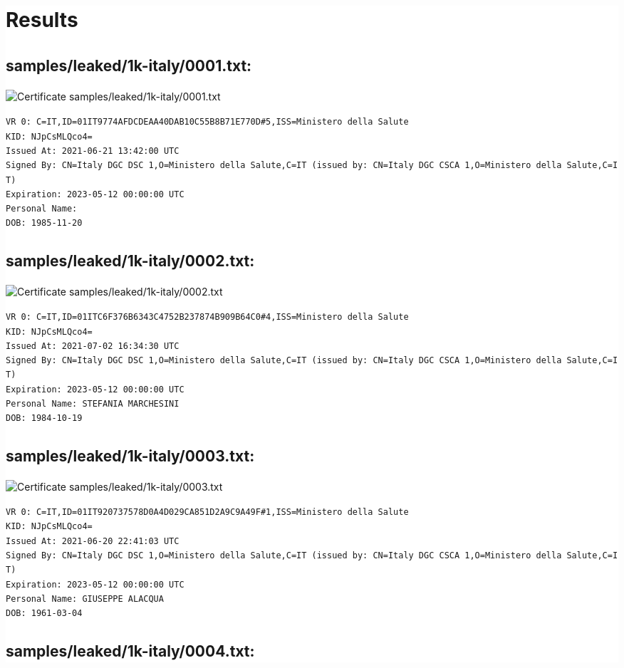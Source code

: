 # Results

## samples/leaked/1k-italy/0001.txt:

![Certificate samples/leaked/1k-italy/0001.txt](samples/leaked/1k-italy/0001.png)

```plain
VR 0: C=IT,ID=01IT9774AFDCDEAA40DAB10C55B8B71E770D#5,ISS=Ministero della Salute
KID: NJpCsMLQco4=
Issued At: 2021-06-21 13:42:00 UTC
Signed By: CN=Italy DGC DSC 1,O=Ministero della Salute,C=IT (issued by: CN=Italy DGC CSCA 1,O=Ministero della Salute,C=IT)
Expiration: 2023-05-12 00:00:00 UTC
Personal Name: 
DOB: 1985-11-20
```

## samples/leaked/1k-italy/0002.txt:

![Certificate samples/leaked/1k-italy/0002.txt](samples/leaked/1k-italy/0002.png)

```plain
VR 0: C=IT,ID=01ITC6F376B6343C4752B237874B909B64C0#4,ISS=Ministero della Salute
KID: NJpCsMLQco4=
Issued At: 2021-07-02 16:34:30 UTC
Signed By: CN=Italy DGC DSC 1,O=Ministero della Salute,C=IT (issued by: CN=Italy DGC CSCA 1,O=Ministero della Salute,C=IT)
Expiration: 2023-05-12 00:00:00 UTC
Personal Name: STEFANIA MARCHESINI
DOB: 1984-10-19
```

## samples/leaked/1k-italy/0003.txt:

![Certificate samples/leaked/1k-italy/0003.txt](samples/leaked/1k-italy/0003.png)

```plain
VR 0: C=IT,ID=01IT920737578D0A4D029CA851D2A9C9A49F#1,ISS=Ministero della Salute
KID: NJpCsMLQco4=
Issued At: 2021-06-20 22:41:03 UTC
Signed By: CN=Italy DGC DSC 1,O=Ministero della Salute,C=IT (issued by: CN=Italy DGC CSCA 1,O=Ministero della Salute,C=IT)
Expiration: 2023-05-12 00:00:00 UTC
Personal Name: GIUSEPPE ALACQUA
DOB: 1961-03-04
```

## samples/leaked/1k-italy/0004.txt:
